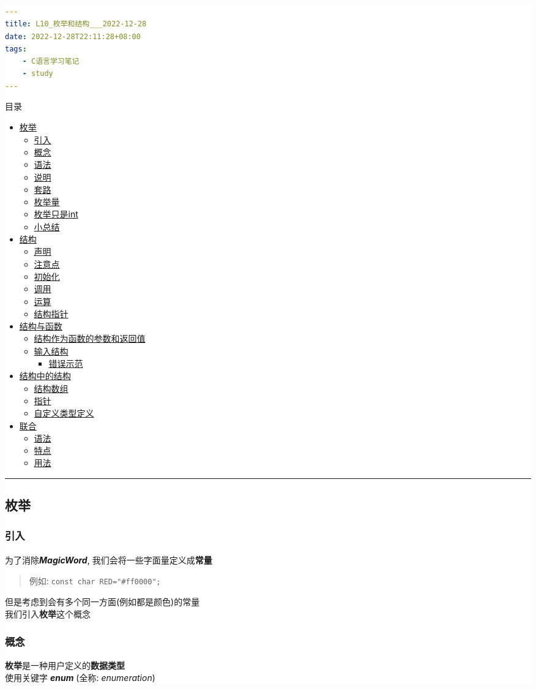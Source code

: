 ```yaml
---
title: L10_枚举和结构___2022-12-28
date: 2022-12-28T22:11:28+08:00
tags:
    - C语言学习笔记
    - study
---
```


目录
- [枚举](#枚举)
  - [引入](#引入)
  - [概念](#概念)
  - [语法](#语法)
  - [说明](#说明)
  - [套路](#套路)
  - [枚举量](#枚举量)
  - [枚举只是int](#枚举只是int)
  - [小总结](#小总结)
- [结构](#结构)
  - [声明](#声明)
  - [注意点](#注意点)
  - [初始化](#初始化)
  - [调用](#调用)
  - [运算](#运算)
  - [结构指针](#结构指针)
- [结构与函数](#结构与函数)
  - [结构作为函数的参数和返回值](#结构作为函数的参数和返回值)
  - [输入结构](#输入结构)
    - [错误示范](#错误示范)
- [结构中的结构](#结构中的结构)
  - [结构数组](#结构数组)
  - [指针](#指针)
  - [自定义类型定义](#自定义类型定义)
- [联合](#联合)
  - [语法](#语法-1)
  - [特点](#特点)
  - [用法](#用法)


- - -

## 枚举
### 引入  
为了消除***MagicWord***, 我们会将一些字面量定义成**常量**  
> 例如: `const char RED="#ff0000";`  

但是考虑到会有多个同一方面(例如都是颜色)的常量  
我们引入**枚举**这个概念

### 概念
**枚举**是一种用户定义的**数据类型**  
使用关键字 ***enum*** (全称: *enumeration*)
